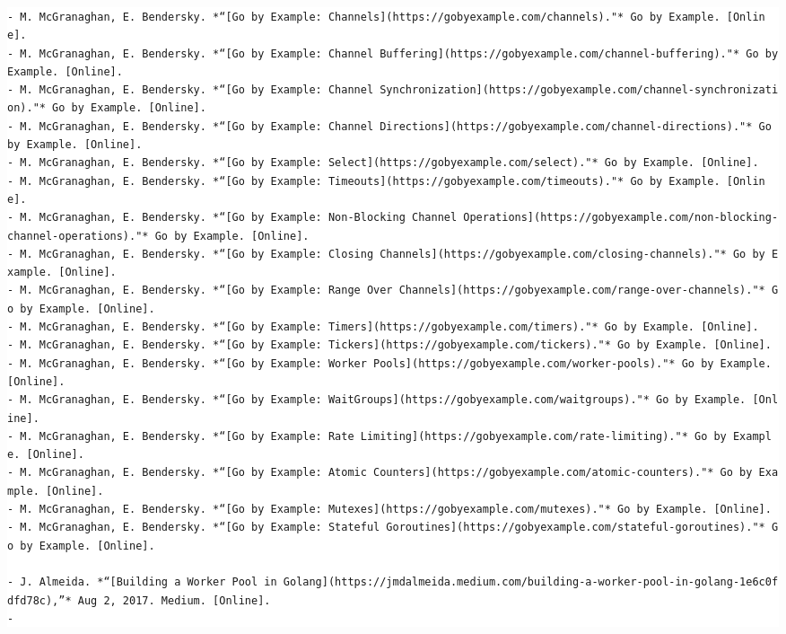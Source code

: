   ```
- M. McGranaghan, E. Bendersky. *“[Go by Example: Channels](https://gobyexample.com/channels)."* Go by Example. [Online].
- M. McGranaghan, E. Bendersky. *“[Go by Example: Channel Buffering](https://gobyexample.com/channel-buffering)."* Go by Example. [Online].
- M. McGranaghan, E. Bendersky. *“[Go by Example: Channel Synchronization](https://gobyexample.com/channel-synchronization)."* Go by Example. [Online].
- M. McGranaghan, E. Bendersky. *“[Go by Example: Channel Directions](https://gobyexample.com/channel-directions)."* Go by Example. [Online].
- M. McGranaghan, E. Bendersky. *“[Go by Example: Select](https://gobyexample.com/select)."* Go by Example. [Online].
- M. McGranaghan, E. Bendersky. *“[Go by Example: Timeouts](https://gobyexample.com/timeouts)."* Go by Example. [Online].
- M. McGranaghan, E. Bendersky. *“[Go by Example: Non-Blocking Channel Operations](https://gobyexample.com/non-blocking-channel-operations)."* Go by Example. [Online].
- M. McGranaghan, E. Bendersky. *“[Go by Example: Closing Channels](https://gobyexample.com/closing-channels)."* Go by Example. [Online].
- M. McGranaghan, E. Bendersky. *“[Go by Example: Range Over Channels](https://gobyexample.com/range-over-channels)."* Go by Example. [Online].
- M. McGranaghan, E. Bendersky. *“[Go by Example: Timers](https://gobyexample.com/timers)."* Go by Example. [Online].
- M. McGranaghan, E. Bendersky. *“[Go by Example: Tickers](https://gobyexample.com/tickers)."* Go by Example. [Online].
- M. McGranaghan, E. Bendersky. *“[Go by Example: Worker Pools](https://gobyexample.com/worker-pools)."* Go by Example. [Online].
- M. McGranaghan, E. Bendersky. *“[Go by Example: WaitGroups](https://gobyexample.com/waitgroups)."* Go by Example. [Online].
- M. McGranaghan, E. Bendersky. *“[Go by Example: Rate Limiting](https://gobyexample.com/rate-limiting)."* Go by Example. [Online].
- M. McGranaghan, E. Bendersky. *“[Go by Example: Atomic Counters](https://gobyexample.com/atomic-counters)."* Go by Example. [Online].
- M. McGranaghan, E. Bendersky. *“[Go by Example: Mutexes](https://gobyexample.com/mutexes)."* Go by Example. [Online].
- M. McGranaghan, E. Bendersky. *“[Go by Example: Stateful Goroutines](https://gobyexample.com/stateful-goroutines)."* Go by Example. [Online].

- J. Almeida. *“[Building a Worker Pool in Golang](https://jmdalmeida.medium.com/building-a-worker-pool-in-golang-1e6c0fdfd78c),”* Aug 2, 2017. Medium. [Online].
- 
